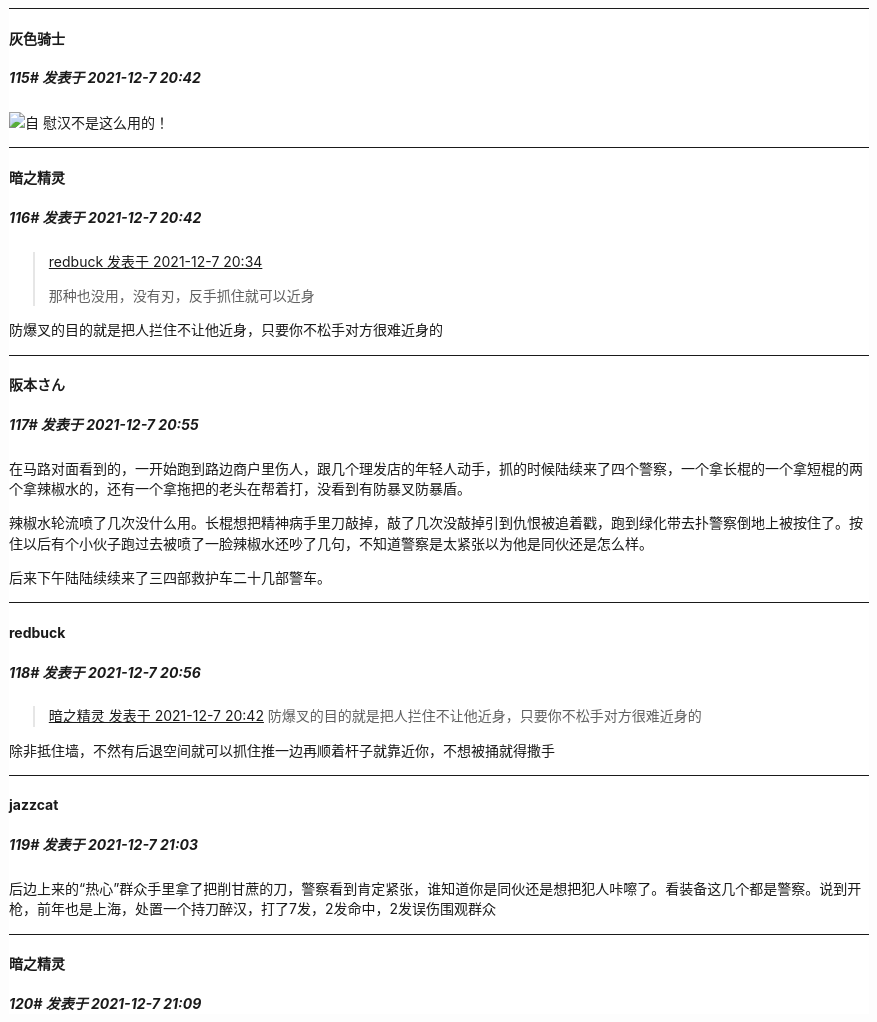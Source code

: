 *****

####  灰色骑士  
##### 115#       发表于 2021-12-7 20:42

<img src="https://static.saraba1st.com/image/smiley/face2017/066.png" referrerpolicy="no-referrer">自 慰汉不是这么用的！

*****

####  暗之精灵  
##### 116#       发表于 2021-12-7 20:42

<blockquote><a href="httphttps://bbs.saraba1st.com/2b/forum.php?mod=redirect&amp;goto=findpost&amp;pid=53845832&amp;ptid=2041238" target="_blank">redbuck 发表于 2021-12-7 20:34</a>

那种也没用，没有刃，反手抓住就可以近身</blockquote>
防爆叉的目的就是把人拦住不让他近身，只要你不松手对方很难近身的



*****

####  阪本さん  
##### 117#       发表于 2021-12-7 20:55

在马路对面看到的，一开始跑到路边商户里伤人，跟几个理发店的年轻人动手，抓的时候陆续来了四个警察，一个拿长棍的一个拿短棍的两个拿辣椒水的，还有一个拿拖把的老头在帮着打，没看到有防暴叉防暴盾。

辣椒水轮流喷了几次没什么用。长棍想把精神病手里刀敲掉，敲了几次没敲掉引到仇恨被追着戳，跑到绿化带去扑警察倒地上被按住了。按住以后有个小伙子跑过去被喷了一脸辣椒水还吵了几句，不知道警察是太紧张以为他是同伙还是怎么样。

后来下午陆陆续续来了三四部救护车二十几部警车。

*****

####  redbuck  
##### 118#       发表于 2021-12-7 20:56

<blockquote><a href="httphttps://bbs.saraba1st.com/2b/forum.php?mod=redirect&amp;goto=findpost&amp;pid=53845920&amp;ptid=2041238" target="_blank">暗之精灵 发表于 2021-12-7 20:42</a>
防爆叉的目的就是把人拦住不让他近身，只要你不松手对方很难近身的</blockquote>
除非抵住墙，不然有后退空间就可以抓住推一边再顺着杆子就靠近你，不想被捅就得撒手

*****

####  jazzcat  
##### 119#       发表于 2021-12-7 21:03

后边上来的“热心”群众手里拿了把削甘蔗的刀，警察看到肯定紧张，谁知道你是同伙还是想把犯人咔嚓了。看装备这几个都是警察。说到开枪，前年也是上海，处置一个持刀醉汉，打了7发，2发命中，2发误伤围观群众



*****

####  暗之精灵  
##### 120#       发表于 2021-12-7 21:09
